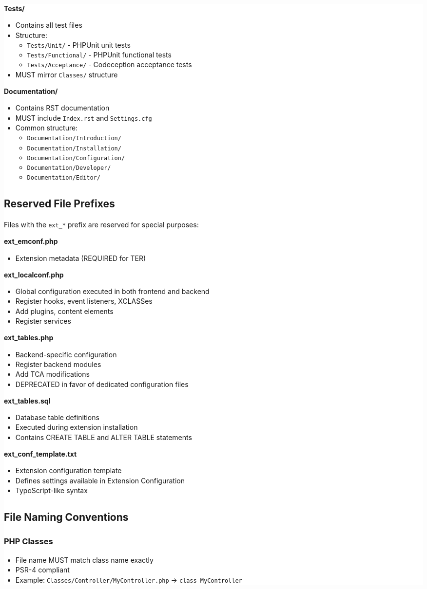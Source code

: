**Tests/**
- Contains all test files
- Structure:
  - `Tests/Unit/` - PHPUnit unit tests
  - `Tests/Functional/` - PHPUnit functional tests
  - `Tests/Acceptance/` - Codeception acceptance tests
- MUST mirror `Classes/` structure

**Documentation/**
- Contains RST documentation
- MUST include `Index.rst` and `Settings.cfg`
- Common structure:
  - `Documentation/Introduction/`
  - `Documentation/Installation/`
  - `Documentation/Configuration/`
  - `Documentation/Developer/`
  - `Documentation/Editor/`

## Reserved File Prefixes

Files with the `ext_*` prefix are reserved for special purposes:

**ext_emconf.php**
- Extension metadata (REQUIRED for TER)

**ext_localconf.php**
- Global configuration executed in both frontend and backend
- Register hooks, event listeners, XCLASSes
- Add plugins, content elements
- Register services

**ext_tables.php**
- Backend-specific configuration
- Register backend modules
- Add TCA modifications
- DEPRECATED in favor of dedicated configuration files

**ext_tables.sql**
- Database table definitions
- Executed during extension installation
- Contains CREATE TABLE and ALTER TABLE statements

**ext_conf_template.txt**
- Extension configuration template
- Defines settings available in Extension Configuration
- TypoScript-like syntax

## File Naming Conventions

### PHP Classes
- File name MUST match class name exactly
- PSR-4 compliant
- Example: `Classes/Controller/MyController.php` → `class MyController`
